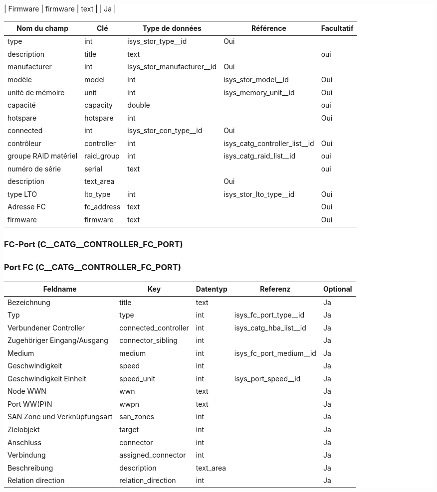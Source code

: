 | Firmware | firmware | text |     | Ja  |

| Nom du champ | Clé | Type de données | Référence | Facultatif |
| --- | --- | --- | --- | --- |
| type | int | isys_stor_type__id | Oui |
| description | title | text | | oui |
| manufacturer | int | isys_stor_manufacturer__id | Oui |
| modèle | model | int | isys_stor_model__id | Oui |
| unité de mémoire | unit | int | isys_memory_unit__id | Oui |
| capacité | capacity | double | | oui |
| hotspare | hotspare | int | | Oui |
| connected | int | isys_stor_con_type__id | Oui |
| contrôleur | controller | int | isys_catg_controller_list__id | Oui |
| groupe RAID matériel | raid_group | int | isys_catg_raid_list__id | oui |
| numéro de série | serial | text | | oui |
| description | text_area | | Oui |
| type LTO | lto_type | int | isys_stor_lto_type__id | Oui |
| Adresse FC | fc_address | text | | Oui |
| firmware | firmware | text | | Oui |

### FC-Port (C__CATG__CONTROLLER_FC_PORT)

### Port FC (C__CATG__CONTROLLER_FC_PORT)

| Feldname | Key | Datentyp | Referenz | Optional |
| --- | --- | --- | --- | --- |
| Bezeichnung | title | text |     | Ja  |
| Typ | type | int | isys_fc_port_type__id | Ja  |
| Verbundener Controller | connected_controller | int | isys_catg_hba_list__id | Ja  |
| Zugehöriger Eingang/Ausgang | connector_sibling | int |     | Ja  |
| Medium | medium | int | isys_fc_port_medium__id | Ja  |
| Geschwindigkeit | speed | int |     | Ja  |
| Geschwindigkeit Einheit | speed_unit | int | isys_port_speed__id | Ja  |
| Node WWN | wwn | text |     | Ja  |
| Port WW(P)N | wwpn | text |     | Ja  |
| SAN Zone und Verknüpfungsart | san_zones | int |     | Ja  |
| Zielobjekt | target | int |     | Ja  |
| Anschluss | connector | int |     | Ja  |
| Verbindung | assigned_connector | int |     | Ja  |
| Beschreibung | description | text_area |     | Ja  |
| Relation direction | relation_direction | int |     | Ja  |
